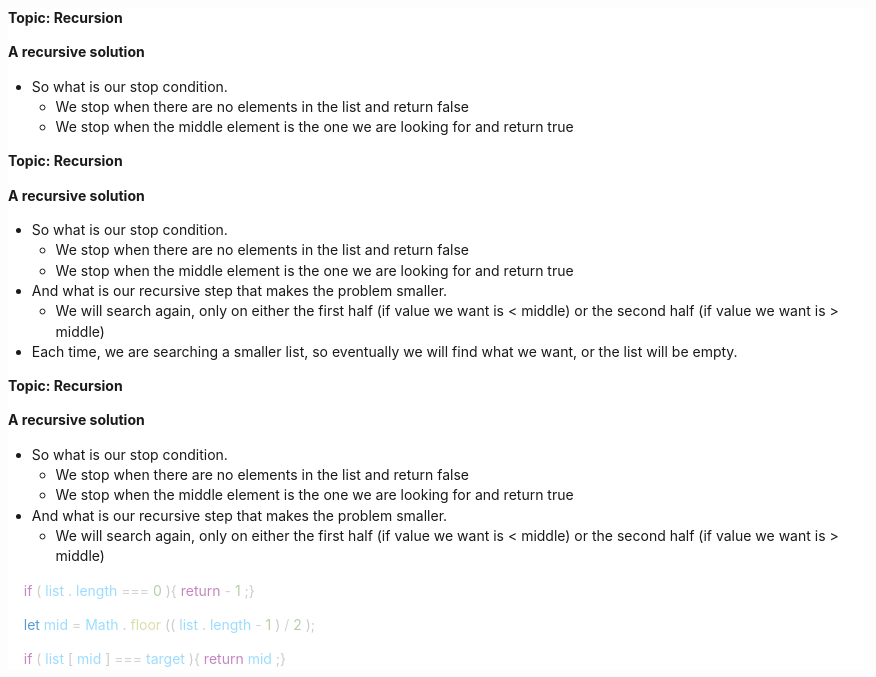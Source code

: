 __Topic: Recursion__

__A recursive solution__

* So what is our stop condition\.
  * We stop when there are no elements in the list and return false
  * We stop when the middle element is the one we are looking for and return true

__Topic: Recursion__

__A recursive solution__

* So what is our stop condition\.
  * We stop when there are no elements in the list and return false
  * We stop when the middle element is the one we are looking for and return true
* And what is our recursive step that makes the problem smaller\.
  * We will search again\, only on either the first half \(if value we want is \< middle\) or the second half \(if value we want is > middle\)
* Each time\, we are searching a smaller list\, so eventually we will find what we want\, or the list will be empty\.

__Topic: Recursion__

__A recursive solution__

* So what is our stop condition\.
  * We stop when there are no elements in the list and return false
  * We stop when the middle element is the one we are looking for and return true
* And what is our recursive step that makes the problem smaller\.
  * We will search again\, only on either the first half \(if value we want is \< middle\) or the second half \(if value we want is > middle\)

<span style="color:#CCCCCC">    </span>  <span style="color:#C586C0">if</span>  <span style="color:#CCCCCC"> \(</span>  <span style="color:#9CDCFE">list</span>  <span style="color:#CCCCCC">\.</span>  <span style="color:#9CDCFE">length</span>  <span style="color:#CCCCCC"> </span>  <span style="color:#D4D4D4">===</span>  <span style="color:#CCCCCC"> </span>  <span style="color:#B5CEA8">0</span>  <span style="color:#CCCCCC">\)\{</span>  <span style="color:#C586C0">return</span>  <span style="color:#CCCCCC"> </span>  <span style="color:#D4D4D4">\-</span>  <span style="color:#B5CEA8">1</span>  <span style="color:#CCCCCC">;\}</span>

<span style="color:#CCCCCC">    </span>  <span style="color:#569CD6">let</span>  <span style="color:#CCCCCC"> </span>  <span style="color:#9CDCFE">mid</span>  <span style="color:#CCCCCC"> </span>  <span style="color:#D4D4D4">=</span>  <span style="color:#CCCCCC"> </span>  <span style="color:#9CDCFE">Math</span>  <span style="color:#CCCCCC">\.</span>  <span style="color:#DCDCAA">floor</span>  <span style="color:#CCCCCC">\(\(</span>  <span style="color:#9CDCFE">list</span>  <span style="color:#CCCCCC">\.</span>  <span style="color:#9CDCFE">length</span>  <span style="color:#D4D4D4">\-</span>  <span style="color:#B5CEA8">1</span>  <span style="color:#CCCCCC">\) </span>  <span style="color:#D4D4D4">/</span>  <span style="color:#CCCCCC"> </span>  <span style="color:#B5CEA8">2</span>  <span style="color:#CCCCCC">\);</span>

<span style="color:#CCCCCC">    </span>  <span style="color:#C586C0">if</span>  <span style="color:#CCCCCC"> \(</span>  <span style="color:#9CDCFE">list</span>  <span style="color:#CCCCCC">\[</span>  <span style="color:#9CDCFE">mid</span>  <span style="color:#CCCCCC">\] </span>  <span style="color:#D4D4D4">===</span>  <span style="color:#CCCCCC"> </span>  <span style="color:#9CDCFE">target</span>  <span style="color:#CCCCCC">\)\{</span>  <span style="color:#C586C0">return</span>  <span style="color:#CCCCCC"> </span>  <span style="color:#9CDCFE">mid</span>  <span style="color:#CCCCCC">;\}</span>
